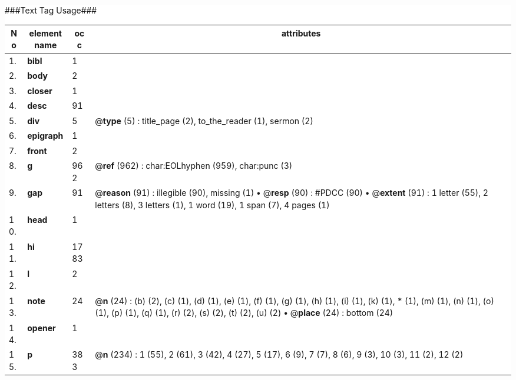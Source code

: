 
###Text Tag Usage###

|No|element name|occ|attributes|
|---|---|---|---|
|1.|__bibl__|1||
|2.|__body__|2||
|3.|__closer__|1||
|4.|__desc__|91||
|5.|__div__|5| @__type__ (5) : title_page (2), to_the_reader (1), sermon (2)|
|6.|__epigraph__|1||
|7.|__front__|2||
|8.|__g__|962| @__ref__ (962) : char:EOLhyphen (959), char:punc (3)|
|9.|__gap__|91| @__reason__ (91) : illegible (90), missing (1)  •  @__resp__ (90) : #PDCC (90)  •  @__extent__ (91) : 1 letter (55), 2 letters (8), 3 letters (1), 1 word (19), 1 span (7), 4 pages (1)|
|10.|__head__|1||
|11.|__hi__|1783||
|12.|__l__|2||
|13.|__note__|24| @__n__ (24) : (b) (2), (c) (1), (d) (1), (e) (1), (f) (1), (g) (1), (h) (1), (i) (1), (k) (1), * (1), (m) (1), (n) (1), (o) (1), (p) (1), (q) (1), (r) (2), (s) (2), (t) (2), (u) (2)  •  @__place__ (24) : bottom (24)|
|14.|__opener__|1||
|15.|__p__|383| @__n__ (234) : 1 (55), 2 (61), 3 (42), 4 (27), 5 (17), 6 (9), 7 (7), 8 (6), 9 (3), 10 (3), 11 (2), 12 (2)|